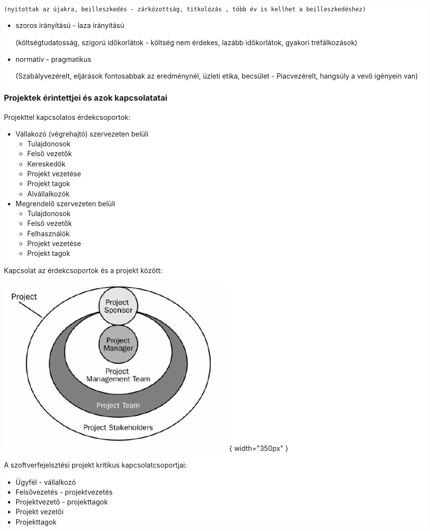     (nyitottak az újakra, beilleszkedés - zárkózottság, titkolózás , több év is kellhet a beilleszkedéshez)
* szoros irányítású - laza irányítású
    
    (költségtudatosság, szigorú időkorlátok - költség nem érdekes, lazább időkorlátok, gyakori tréfálkozások)
* normatív - pragmatikus
    
    (Szabályvezérelt, eljárások fontosabbak az eredménynél, üzleti etika, becsület - Piacvezérelt, hangsúly a vevő igényein van)

### Projektek érintettjei és azok kapcsolatatai

Projekttel kapcsolatos érdekcsoportok:

* Vállakozó (végrehajtó) szervezeten belüli
    + Tulajdonosok
    + Felső vezetők
    + Kereskedők
    + Projekt vezetése
    + Projekt tagok
    + Alvállalkozók
* Megrendelő szervezeten belüli
    + Tulajdonosok
    + Felső vezetők
    + Felhasználók
    + Projekt vezetése
    + Projekt tagok

Kapcsolat az érdekcsoportok és a projekt között:

![Kapcsolat az érdekcsoportok és a projekt között](img/eredekcsoport_kapcsolatok.png){ width="350px" }

A szoftverfejelsztési projekt kritikus kapcsolatcsoportjai:

* Ügyfél - vállalkozó
* Felsővezetés - projektvezetés
* Projektvezető - projekttagok
* Projekt vezetői
* Projekttagok
